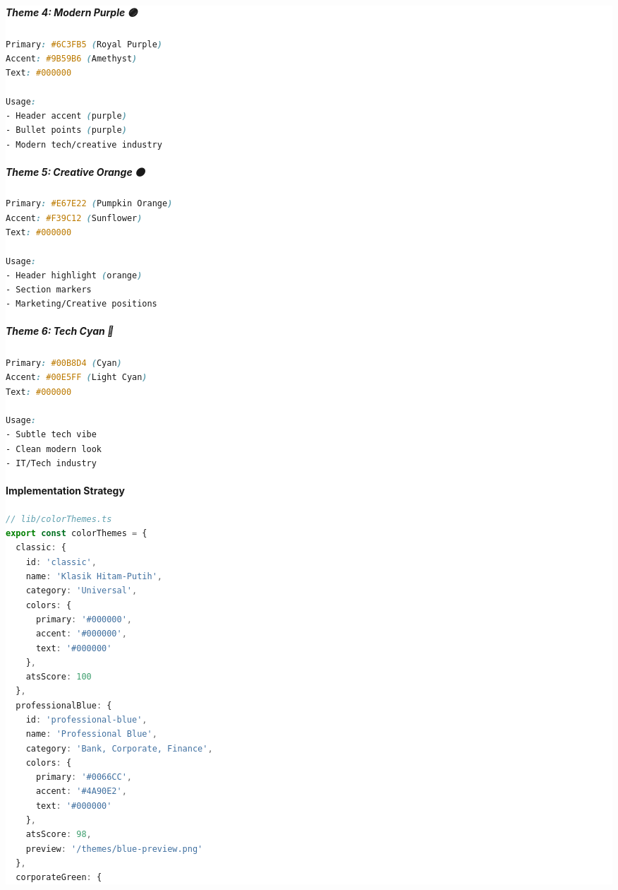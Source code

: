 ##### **Theme 4: Modern Purple** 🟣
```css
Primary: #6C3FB5 (Royal Purple)
Accent: #9B59B6 (Amethyst)
Text: #000000

Usage:
- Header accent (purple)
- Bullet points (purple)
- Modern tech/creative industry
```

##### **Theme 5: Creative Orange** 🟠
```css
Primary: #E67E22 (Pumpkin Orange)
Accent: #F39C12 (Sunflower)
Text: #000000

Usage:
- Header highlight (orange)
- Section markers
- Marketing/Creative positions
```

##### **Theme 6: Tech Cyan** 🔵
```css
Primary: #00B8D4 (Cyan)
Accent: #00E5FF (Light Cyan)
Text: #000000

Usage:
- Subtle tech vibe
- Clean modern look
- IT/Tech industry
```

#### Implementation Strategy

```typescript
// lib/colorThemes.ts
export const colorThemes = {
  classic: {
    id: 'classic',
    name: 'Klasik Hitam-Putih',
    category: 'Universal',
    colors: {
      primary: '#000000',
      accent: '#000000',
      text: '#000000'
    },
    atsScore: 100
  },
  professionalBlue: {
    id: 'professional-blue',
    name: 'Professional Blue',
    category: 'Bank, Corporate, Finance',
    colors: {
      primary: '#0066CC',
      accent: '#4A90E2',
      text: '#000000'
    },
    atsScore: 98,
    preview: '/themes/blue-preview.png'
  },
  corporateGreen: {
```